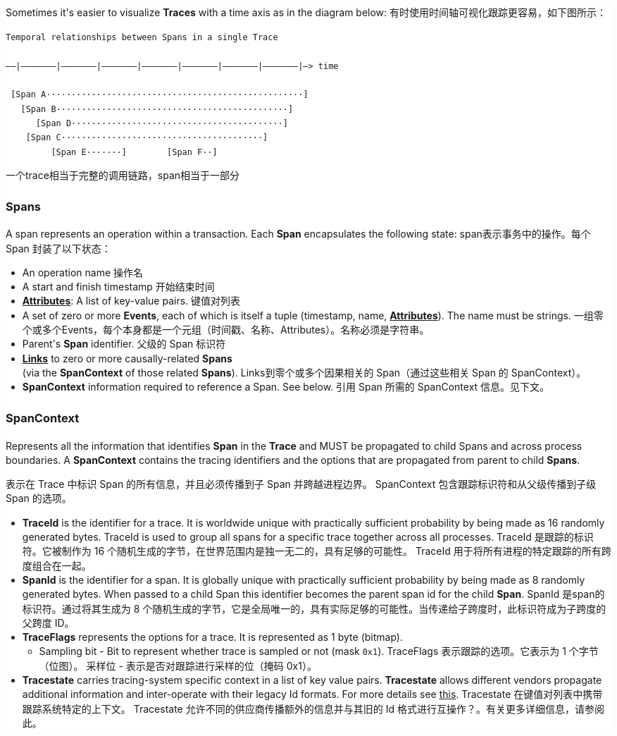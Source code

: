Sometimes it's easier to visualize **Traces** with a time axis as in the diagram
below:
有时使用时间轴可视化跟踪更容易，如下图所示：

```
Temporal relationships between Spans in a single Trace

––|–––––––|–––––––|–––––––|–––––––|–––––––|–––––––|–––––––|–> time

 [Span A···················································]
   [Span B··············································]
      [Span D··········································]
    [Span C········································]
         [Span E·······]        [Span F··]
```
一个trace相当于完整的调用链路，span相当于一部分

### Spans

A span represents an operation within a transaction. Each **Span** encapsulates
the following state:
span表示事务中的操作。每个 Span 封装了以下状态：

- An operation name  操作名
- A start and finish timestamp  开始结束时间
- [**Attributes**](./common/common.md#attributes): A list of key-value pairs.   键值对列表
- A set of zero or more **Events**, each of which is itself a tuple (timestamp, name, [**Attributes**](./common/common.md#attributes)). The name must be strings. 一组零个或多个Events，每个本身都是一个元组（时间戳、名称、Attributes）。名称必须是字符串。
- Parent's **Span** identifier.  父级的 Span 标识符
- [**Links**](#links-between-spans) to zero or more causally-related **Spans**  
  (via the **SpanContext** of those related **Spans**).   Links到零个或多个因果相关的 Span（通过这些相关 Span 的 SpanContext）。
- **SpanContext** information required to reference a Span. See below.  引用 Span 所需的 SpanContext 信息。见下文。

### SpanContext

Represents all the information that identifies **Span** in the **Trace** and
MUST be propagated to child Spans and across process boundaries. A
**SpanContext** contains the tracing identifiers and the options that are
propagated from parent to child **Spans**.

表示在 Trace 中标识 Span 的所有信息，并且必须传播到子 Span 并跨越进程边界。 SpanContext 包含跟踪标识符和从父级传播到子级 Span 的选项。

- **TraceId** is the identifier for a trace. It is worldwide unique with
  practically sufficient probability by being made as 16 randomly generated
  bytes. TraceId is used to group all spans for a specific trace together across
  all processes.
  TraceId 是跟踪的标识符。它被制作为 16 个随机生成的字节，在世界范围内是独一无二的，具有足够的可能性。 TraceId 用于将所有进程的特定跟踪的所有跨度组合在一起。
- **SpanId** is the identifier for a span. It is globally unique with
  practically sufficient probability by being made as 8 randomly generated
  bytes. When passed to a child Span this identifier becomes the parent span id
  for the child **Span**.
  SpanId 是span的标识符。通过将其生成为 8 个随机生成的字节，它是全局唯一的，具有实际足够的可能性。当传递给子跨度时，此标识符成为子跨度的父跨度 ID。
- **TraceFlags** represents the options for a trace. It is represented as 1
  byte (bitmap).
  - Sampling bit -  Bit to represent whether trace is sampled or not (mask
    `0x1`).
    TraceFlags 表示跟踪的选项。它表示为 1 个字节（位图）。 采样位 - 表示是否对跟踪进行采样的位（掩码 0x1）。
- **Tracestate** carries tracing-system specific context in a list of key value
  pairs. **Tracestate** allows different vendors propagate additional
  information and inter-operate with their legacy Id formats. For more details
  see [this](https://w3c.github.io/trace-context/#tracestate-field).
  Tracestate 在键值对列表中携带跟踪系统特定的上下文。 Tracestate 允许不同的供应商传播额外的信息并与其旧的 Id 格式进行互操作？。有关更多详细信息，请参阅此。
